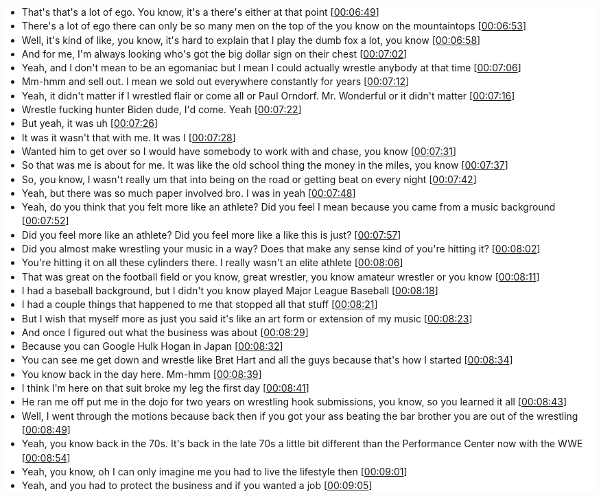 *  That's that's a lot of ego. You know, it's a there's either at that point [[00:06:49](https://www.youtube.com/watch?v=4V9MFTUEEfM&t=409.47999999999996s)]
*  There's a lot of ego there can only be so many men on the top of the you know on the mountaintops [[00:06:53](https://www.youtube.com/watch?v=4V9MFTUEEfM&t=413.40000000000003s)]
*  Well, it's kind of like, you know, it's hard to explain that I play the dumb fox a lot, you know [[00:06:58](https://www.youtube.com/watch?v=4V9MFTUEEfM&t=418.16s)]
*  And for me, I'm always looking who's got the big dollar sign on their chest [[00:07:02](https://www.youtube.com/watch?v=4V9MFTUEEfM&t=422.6s)]
*  Yeah, and I don't mean to be an egomaniac but I mean I could actually wrestle anybody at that time [[00:07:06](https://www.youtube.com/watch?v=4V9MFTUEEfM&t=426.8s)]
*  Mm-hmm and sell out. I mean we sold out everywhere constantly for years [[00:07:12](https://www.youtube.com/watch?v=4V9MFTUEEfM&t=432.28000000000003s)]
*  Yeah, it didn't matter if I wrestled flair or come all or Paul Orndorf. Mr. Wonderful or it didn't matter [[00:07:16](https://www.youtube.com/watch?v=4V9MFTUEEfM&t=436.36s)]
*  Wrestle fucking hunter Biden dude, I'd come. Yeah [[00:07:22](https://www.youtube.com/watch?v=4V9MFTUEEfM&t=442.74s)]
*  But yeah, it was uh [[00:07:26](https://www.youtube.com/watch?v=4V9MFTUEEfM&t=446.42s)]
*  It was it wasn't that with me. It was I [[00:07:28](https://www.youtube.com/watch?v=4V9MFTUEEfM&t=448.42s)]
*  Wanted him to get over so I would have somebody to work with and chase, you know [[00:07:31](https://www.youtube.com/watch?v=4V9MFTUEEfM&t=451.82s)]
*  So that was me is about for me. It was like the old school thing the money in the miles, you know [[00:07:37](https://www.youtube.com/watch?v=4V9MFTUEEfM&t=457.06s)]
*  So, you know, I wasn't really um that into being on the road or getting beat on every night [[00:07:42](https://www.youtube.com/watch?v=4V9MFTUEEfM&t=462.14000000000004s)]
*  Yeah, but there was so much paper involved bro. I was in yeah [[00:07:48](https://www.youtube.com/watch?v=4V9MFTUEEfM&t=468.04s)]
*  Yeah, do you think that you felt more like an athlete? Did you feel I mean because you came from a music background [[00:07:52](https://www.youtube.com/watch?v=4V9MFTUEEfM&t=472.22s)]
*  Did you feel more like an athlete? Did you feel more like a like this is just? [[00:07:57](https://www.youtube.com/watch?v=4V9MFTUEEfM&t=477.46000000000004s)]
*  Did you almost make wrestling your music in a way? Does that make any sense kind of you're hitting it? [[00:08:02](https://www.youtube.com/watch?v=4V9MFTUEEfM&t=482.02000000000004s)]
*  You're hitting it on all these cylinders there. I really wasn't an elite athlete [[00:08:06](https://www.youtube.com/watch?v=4V9MFTUEEfM&t=486.90000000000003s)]
*  That was great on the football field or you know, great wrestler, you know amateur wrestler or you know [[00:08:11](https://www.youtube.com/watch?v=4V9MFTUEEfM&t=491.58000000000004s)]
*  I had a baseball background, but I didn't you know played Major League Baseball [[00:08:18](https://www.youtube.com/watch?v=4V9MFTUEEfM&t=498.32s)]
*  I had a couple things that happened to me that stopped all that stuff [[00:08:21](https://www.youtube.com/watch?v=4V9MFTUEEfM&t=501.38s)]
*  But I wish that myself more as just you said it's like an art form or extension of my music [[00:08:23](https://www.youtube.com/watch?v=4V9MFTUEEfM&t=503.85999999999996s)]
*  And once I figured out what the business was about [[00:08:29](https://www.youtube.com/watch?v=4V9MFTUEEfM&t=509.41999999999996s)]
*  Because you can Google Hulk Hogan in Japan [[00:08:32](https://www.youtube.com/watch?v=4V9MFTUEEfM&t=512.66s)]
*  You can see me get down and wrestle like Bret Hart and all the guys because that's how I started [[00:08:34](https://www.youtube.com/watch?v=4V9MFTUEEfM&t=514.9s)]
*  You know back in the day here. Mm-hmm [[00:08:39](https://www.youtube.com/watch?v=4V9MFTUEEfM&t=519.26s)]
*  I think I'm here on that suit broke my leg the first day [[00:08:41](https://www.youtube.com/watch?v=4V9MFTUEEfM&t=521.62s)]
*  He ran me off put me in the dojo for two years on wrestling hook submissions, you know, so you learned it all [[00:08:43](https://www.youtube.com/watch?v=4V9MFTUEEfM&t=523.9s)]
*  Well, I went through the motions because back then if you got your ass beating the bar brother you are out of the wrestling [[00:08:49](https://www.youtube.com/watch?v=4V9MFTUEEfM&t=529.5s)]
*  Yeah, you know back in the 70s. It's back in the late 70s a little bit different than the Performance Center now with the WWE [[00:08:54](https://www.youtube.com/watch?v=4V9MFTUEEfM&t=534.84s)]
*  Yeah, you know, oh I can only imagine me you had to live the lifestyle then [[00:09:01](https://www.youtube.com/watch?v=4V9MFTUEEfM&t=541.4s)]
*  Yeah, and you had to protect the business and if you wanted a job [[00:09:05](https://www.youtube.com/watch?v=4V9MFTUEEfM&t=545.96s)]